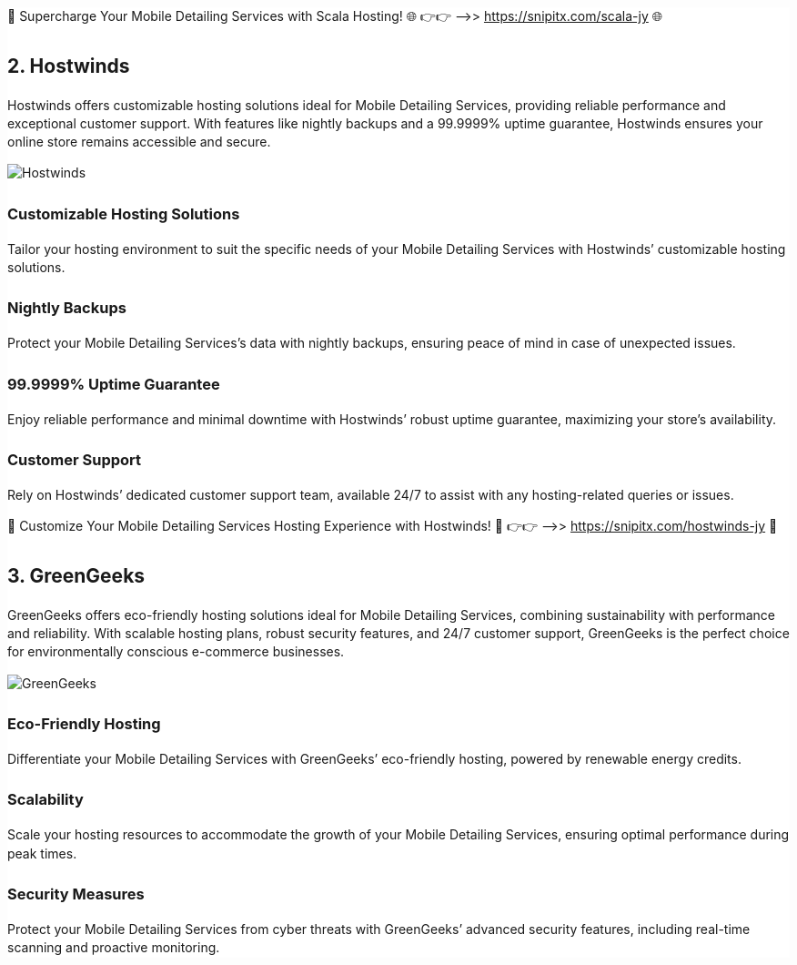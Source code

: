 🚀 Supercharge Your Mobile Detailing Services with Scala Hosting! 🌐
👉👉 -->> https://snipitx.com/scala-jy 🌐

## 2. Hostwinds

Hostwinds offers customizable hosting solutions ideal for Mobile Detailing Services, providing reliable performance and exceptional customer support. With features like nightly backups and a 99.9999% uptime guarantee, Hostwinds ensures your online store remains accessible and secure.

![Hostwinds](https://i.imgur.com/53aSNXx.jpeg "Hostwinds Hosting")

### Customizable Hosting Solutions
Tailor your hosting environment to suit the specific needs of your Mobile Detailing Services with Hostwinds’ customizable hosting solutions.

### Nightly Backups
Protect your Mobile Detailing Services’s data with nightly backups, ensuring peace of mind in case of unexpected issues.

### 99.9999% Uptime Guarantee
Enjoy reliable performance and minimal downtime with Hostwinds’ robust uptime guarantee, maximizing your store’s availability.

### Customer Support
Rely on Hostwinds’ dedicated customer support team, available 24/7 to assist with any hosting-related queries or issues.

🌟 Customize Your Mobile Detailing Services Hosting Experience with Hostwinds! 🚀
👉👉 -->> https://snipitx.com/hostwinds-jy 🚀


## 3. GreenGeeks

GreenGeeks offers eco-friendly hosting solutions ideal for Mobile Detailing Services, combining sustainability with performance and reliability. With scalable hosting plans, robust security features, and 24/7 customer support, GreenGeeks is the perfect choice for environmentally conscious e-commerce businesses.

![GreenGeeks](https://i.imgur.com/eEwuntu.jpg "GreenGeeks Hosting")

### Eco-Friendly Hosting
Differentiate your Mobile Detailing Services with GreenGeeks’ eco-friendly hosting, powered by renewable energy credits.

### Scalability
Scale your hosting resources to accommodate the growth of your Mobile Detailing Services, ensuring optimal performance during peak times.

### Security Measures
Protect your Mobile Detailing Services from cyber threats with GreenGeeks’ advanced security features, including real-time scanning and proactive monitoring.
